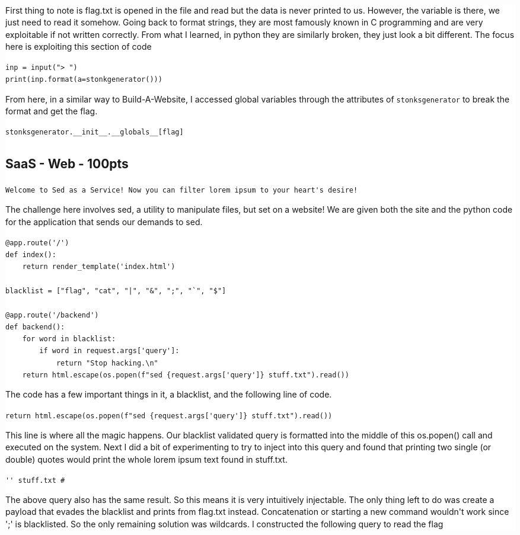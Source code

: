 First thing to note is flag.txt is opened in the file and read but the data is never printed to us. However, the variable is there,
we just need to read it somehow. Going back to format strings, they are most famously known in C programming and are
very exploitable if not written correctly. From what I learned, in python they are similarly broken, they just look a bit different.
The focus here is exploiting this section of code

```
inp = input("> ")
print(inp.format(a=stonkgenerator()))
```

From here, in a similar way to Build-A-Website, I accessed global variables through the attributes of `stonksgenerator`
to break the format and get the flag.

    stonksgenerator.__init__.__globals__[flag]


## SaaS - Web - 100pts

    Welcome to Sed as a Service! Now you can filter lorem ipsum to your heart's desire!

The challenge here involves sed, a utility to manipulate files, but set on a website! We are given both the site and
the python code for the application that sends our demands to sed.

```
@app.route('/')
def index():
    return render_template('index.html')

blacklist = ["flag", "cat", "|", "&", ";", "`", "$"]

@app.route('/backend')
def backend():
    for word in blacklist:
        if word in request.args['query']:
            return "Stop hacking.\n"
    return html.escape(os.popen(f"sed {request.args['query']} stuff.txt").read())
```

The code has a few important things in it, a blacklist, and the following line of code.

    return html.escape(os.popen(f"sed {request.args['query']} stuff.txt").read())

This line is where all the magic happens. Our blacklist validated query is formatted into the middle of this os.popen()
call and executed on the system. Next I did a bit of experimenting to try to inject into this query and found that printing
two single (or double) quotes would print the whole lorem ipsum text found in stuff.txt.

    '' stuff.txt #

The above query also has the same result. So this means it is very intuitively injectable. The only thing left to do was
create a payload that evades the blacklist and prints from flag.txt instead. Concatenation or starting a new command wouldn't
work since ';' is blacklisted. So the only remaining solution was wildcards. I constructed the following query to read the flag
